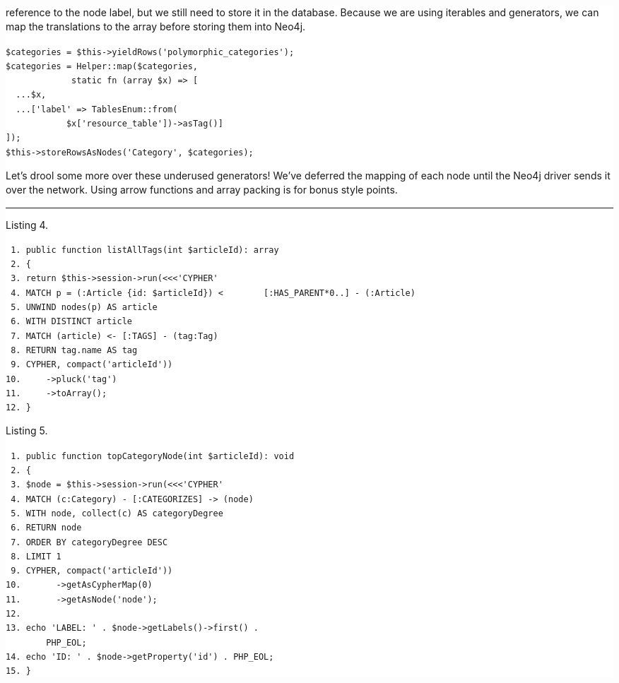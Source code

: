 reference to the node label, but we still need to store it in the
database. Because we are using iterables and generators, we
can map the translations to the array before storing them into
Neo4j.
```
$categories = $this->yieldRows('polymorphic_categories');
$categories = Helper::map($categories,
             static fn (array $x) => [
  ...$x,
  ...['label' => TablesEnum::from(
            $x['resource_table'])->asTag()]
]);
$this->storeRowsAsNodes('Category', $categories);

```
Let’s drool some more over these underused generators!
We’ve deferred the mapping of each node until the Neo4j
driver sends it over the network. Using arrow functions and
array packing is for bonus style points.


-----

Listing 4.
```
 1. public function listAllTags(int $articleId): array
 2. {
 3. return $this->session->run(<<<'CYPHER'
 4. MATCH p = (:Article {id: $articleId}) <        [:HAS_PARENT*0..] - (:Article)
 5. UNWIND nodes(p) AS article
 6. WITH DISTINCT article
 7. MATCH (article) <- [:TAGS] - (tag:Tag)
 8. RETURN tag.name AS tag
 9. CYPHER, compact('articleId'))
10.     ->pluck('tag')
11.     ->toArray();
12. }

```
Listing 5.
```
 1. public function topCategoryNode(int $articleId): void
 2. {
 3. $node = $this->session->run(<<<'CYPHER'
 4. MATCH (c:Category) - [:CATEGORIZES] -> (node)
 5. WITH node, collect(c) AS categoryDegree
 6. RETURN node
 7. ORDER BY categoryDegree DESC
 8. LIMIT 1
 9. CYPHER, compact('articleId'))
10.       ->getAsCypherMap(0)
11.       ->getAsNode('node');
12.
13. echo 'LABEL: ' . $node->getLabels()->first() .
        PHP_EOL;
14. echo 'ID: ' . $node->getProperty('id') . PHP_EOL;
15. }

```
